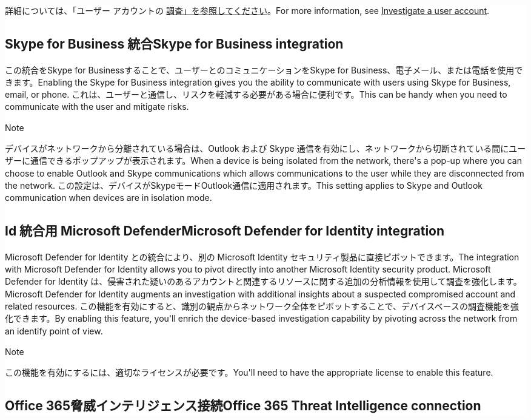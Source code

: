 <span data-ttu-id="5ce17-181">詳細については、「ユーザー アカウントの [調査」を参照してください](investigate-user.md)。</span><span class="sxs-lookup"><span data-stu-id="5ce17-181">For more information, see [Investigate a user account](investigate-user.md).</span></span>


## <a name="skype-for-business-integration"></a><span data-ttu-id="5ce17-182">Skype for Business 統合</span><span class="sxs-lookup"><span data-stu-id="5ce17-182">Skype for Business integration</span></span>

<span data-ttu-id="5ce17-183">この統合をSkype for Businessすることで、ユーザーとのコミュニケーションをSkype for Business、電子メール、または電話を使用できます。</span><span class="sxs-lookup"><span data-stu-id="5ce17-183">Enabling the Skype for Business integration gives you the ability to communicate with users using Skype for Business, email, or phone.</span></span> <span data-ttu-id="5ce17-184">これは、ユーザーと通信し、リスクを軽減する必要がある場合に便利です。</span><span class="sxs-lookup"><span data-stu-id="5ce17-184">This can be handy when you need to communicate with the user and mitigate risks.</span></span>

> [!NOTE]
> <span data-ttu-id="5ce17-185">デバイスがネットワークから分離されている場合は、Outlook および Skype 通信を有効にし、ネットワークから切断されている間にユーザーに通信できるポップアップが表示されます。</span><span class="sxs-lookup"><span data-stu-id="5ce17-185">When a device is being isolated from the network, there's a pop-up where you can choose to enable Outlook and Skype communications which allows communications to the user while they are disconnected from the network.</span></span> <span data-ttu-id="5ce17-186">この設定は、デバイスがSkypeモードOutlook通信に適用されます。</span><span class="sxs-lookup"><span data-stu-id="5ce17-186">This setting applies to Skype and Outlook communication when devices are in isolation mode.</span></span>

## <a name="microsoft-defender-for-identity-integration"></a><span data-ttu-id="5ce17-187">Id 統合用 Microsoft Defender</span><span class="sxs-lookup"><span data-stu-id="5ce17-187">Microsoft Defender for Identity integration</span></span>

<span data-ttu-id="5ce17-188">Microsoft Defender for Identity との統合により、別の Microsoft Identity セキュリティ製品に直接ピボットできます。</span><span class="sxs-lookup"><span data-stu-id="5ce17-188">The integration with Microsoft Defender for Identity allows you to pivot directly into another Microsoft Identity security product.</span></span> <span data-ttu-id="5ce17-189">Microsoft Defender for Identity は、侵害された疑いのあるアカウントと関連するリソースに関する追加の分析情報を使用して調査を強化します。</span><span class="sxs-lookup"><span data-stu-id="5ce17-189">Microsoft Defender for Identity augments an investigation with additional insights about a suspected compromised account and related resources.</span></span> <span data-ttu-id="5ce17-190">この機能を有効にすると、識別の観点からネットワーク全体をピボットすることで、デバイスベースの調査機能を強化できます。</span><span class="sxs-lookup"><span data-stu-id="5ce17-190">By enabling this feature, you'll enrich the device-based investigation capability by pivoting across the network from an identify point of view.</span></span>

> [!NOTE]
> <span data-ttu-id="5ce17-191">この機能を有効にするには、適切なライセンスが必要です。</span><span class="sxs-lookup"><span data-stu-id="5ce17-191">You'll need to have the appropriate license to enable this feature.</span></span>

## <a name="office-365-threat-intelligence-connection"></a><span data-ttu-id="5ce17-192">Office 365脅威インテリジェンス接続</span><span class="sxs-lookup"><span data-stu-id="5ce17-192">Office 365 Threat Intelligence connection</span></span>
